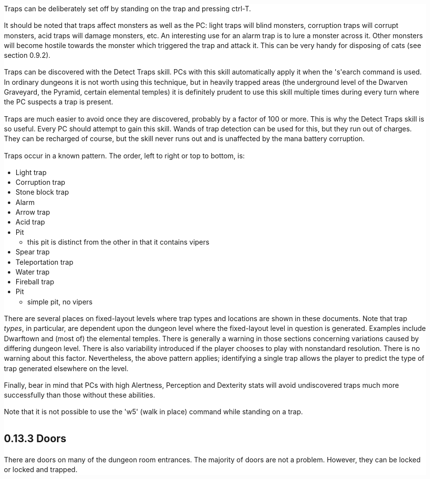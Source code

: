 
Traps can be deliberately set off by standing on the trap and pressing ctrl-T.

It should be noted that traps affect monsters as well as the PC: light traps will blind monsters, corruption traps will corrupt monsters, acid traps will damage monsters, etc. An interesting use for an alarm trap is to lure a monster across it.  Other monsters will become hostile towards the monster which triggered the trap and attack it.  This can be very handy for disposing of cats (see section 0.9.2).

Traps can be discovered with the Detect Traps skill. PCs with this skill automatically apply it when the 's'earch command is used. In ordinary dungeons it is not worth using this technique, but in heavily trapped areas (the underground level of the Dwarven Graveyard, the Pyramid, certain elemental temples) it is definitely prudent to use this skill multiple times during every turn where the PC suspects a trap is present.

Traps are much easier to avoid once they are discovered, probably by a factor of 100 or more. This is why the Detect Traps skill is so useful. Every PC should attempt to gain this skill. Wands of trap detection can be used for this, but they run out of charges. They can be recharged of course, but the skill never runs out and is unaffected by the mana battery corruption.

Traps occur in a known pattern. The order, left to right or top to bottom, is:

* Light trap
* Corruption trap
* Stone block trap
* Alarm
* Arrow trap
* Acid trap
* Pit
  * this pit is distinct from the other in that it contains vipers
* Spear trap
* Teleportation trap
* Water trap
* Fireball trap
* Pit
  * simple pit, no vipers

There are several places on fixed-layout levels where trap types and locations are shown in these documents. Note that trap *types*, in particular, are dependent upon the dungeon level where the fixed-layout level in question is generated. Examples include Dwarftown and (most of) the elemental temples. There is generally a warning in those sections concerning variations caused by differing dungeon level. There is also variability introduced if the player chooses to play with nonstandard resolution. There is no warning about this factor. Nevertheless, the above pattern applies; identifying a single trap allows the player to predict the type of trap generated elsewhere on the level.

Finally, bear in mind that PCs with high Alertness, Perception and Dexterity stats will avoid undiscovered traps much more successfully than those without these abilities.

Note that it is not possible to use the 'w5' (walk in place) command while standing on a trap.

## 0.13.3 Doors

There are doors on many of the dungeon room entrances. The majority of doors are not a problem. However, they can be locked or locked and trapped.
